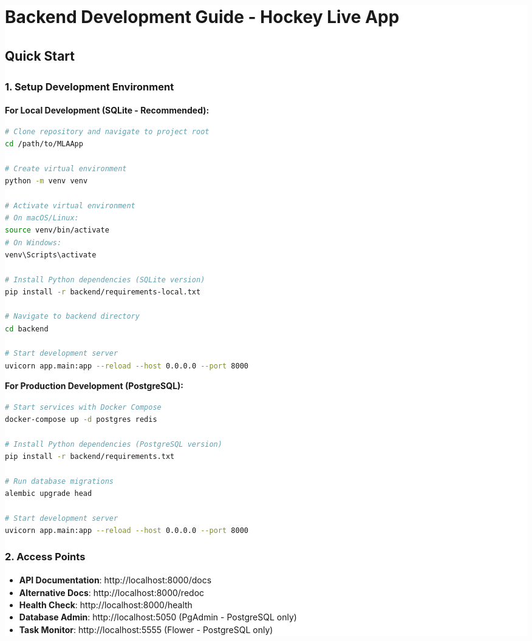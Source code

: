 # Backend Development Guide - Hockey Live App

## Quick Start

### 1. Setup Development Environment

**For Local Development (SQLite - Recommended):**
```bash
# Clone repository and navigate to project root
cd /path/to/MLAApp

# Create virtual environment
python -m venv venv

# Activate virtual environment
# On macOS/Linux:
source venv/bin/activate
# On Windows:
venv\Scripts\activate

# Install Python dependencies (SQLite version)
pip install -r backend/requirements-local.txt

# Navigate to backend directory
cd backend

# Start development server
uvicorn app.main:app --reload --host 0.0.0.0 --port 8000
```

**For Production Development (PostgreSQL):**
```bash
# Start services with Docker Compose
docker-compose up -d postgres redis

# Install Python dependencies (PostgreSQL version)
pip install -r backend/requirements.txt

# Run database migrations
alembic upgrade head

# Start development server
uvicorn app.main:app --reload --host 0.0.0.0 --port 8000
```

### 2. Access Points

- **API Documentation**: http://localhost:8000/docs
- **Alternative Docs**: http://localhost:8000/redoc
- **Health Check**: http://localhost:8000/health
- **Database Admin**: http://localhost:5050 (PgAdmin - PostgreSQL only)
- **Task Monitor**: http://localhost:5555 (Flower - PostgreSQL only)

